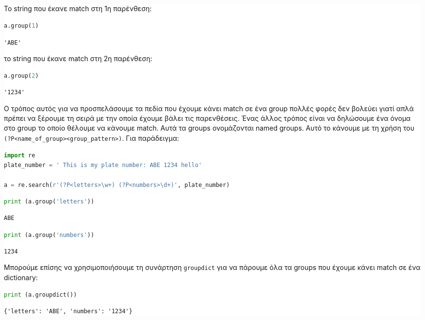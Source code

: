 Το string που έκανε match στη 1η παρένθεση:


```python
a.group(1)
```




    'ABE'



το string που έκανε match στη 2η παρένθεση:


```python
a.group(2)
```




    '1234'



Ο τρόπος αυτός για να προσπελάσουμε τα πεδία που έχουμε κάνει match σε ένα group πολλές φορές δεν βολεύει γιατί απλά πρέπει να ξέρουμε τη σειρά με την οποία έχουμε βάλει τις παρενθέσεις. Ένας άλλος τρόπος είναι να δηλώσουμε ένα όνομα στο group το οποίο θέλουμε να κάνουμε match. Αυτά τα groups ονομάζονται named groups. Αυτό το κάνουμε με τη χρήση του `(?P<name_of_group><group_pattern>)`. Για παράδειγμα:


```python
import re
plate_number = ' This is my plate number: ABE 1234 hello'

a = re.search(r'(?P<letters>\w+) (?P<numbers>\d+)', plate_number)
```


```python
print (a.group('letters'))
```

    ABE



```python
print (a.group('numbers'))
```

    1234


Μπορούμε επίσης να χρησιμοποιήσουμε τη συνάρτηση `groupdict` για να πάρουμε όλα τα groups που έχουμε κάνει match σε ένα dictionary:


```python
print (a.groupdict())
```

    {'letters': 'ABE', 'numbers': '1234'}
